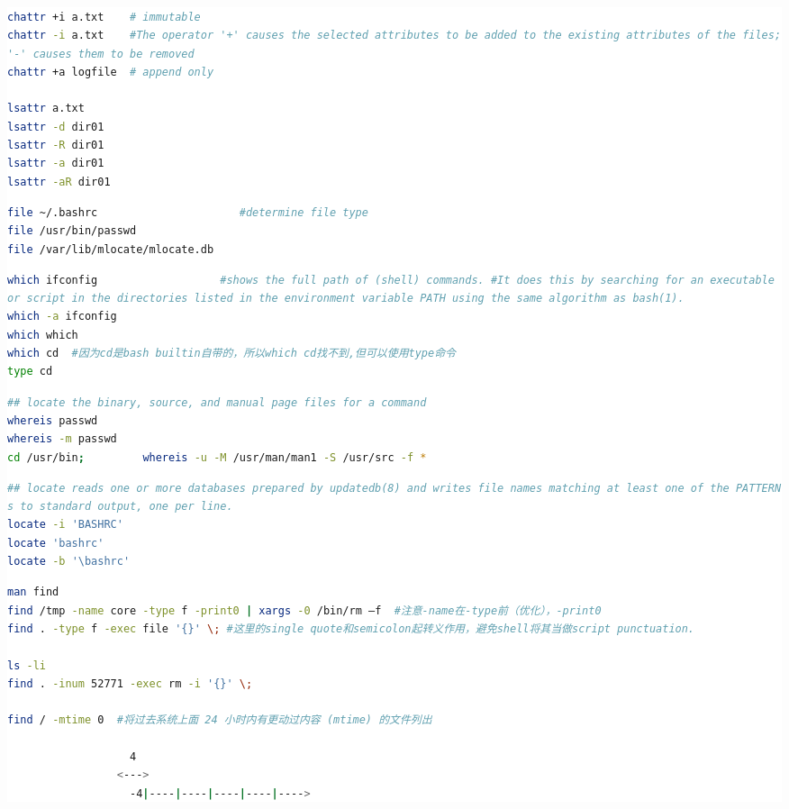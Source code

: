 ```sh

```

```sh
chattr +i a.txt    # immutable
chattr -i a.txt    #The operator '+' causes the selected attributes to be added to the existing attributes of the files; '-' causes them to be removed
chattr +a logfile  # append only

lsattr a.txt
lsattr -d dir01
lsattr -R dir01
lsattr -a dir01
lsattr -aR dir01


```

```sh
file ~/.bashrc                      #determine file type
file /usr/bin/passwd
file /var/lib/mlocate/mlocate.db

```

```sh
which ifconfig                   #shows the full path of (shell) commands. #It does this by searching for an executable or script in the directories listed in the environment variable PATH using the same algorithm as bash(1).
which -a ifconfig
which which
which cd  #因为cd是bash builtin自带的，所以which cd找不到,但可以使用type命令
type cd

```

```sh
## locate the binary, source, and manual page files for a command
whereis passwd
whereis -m passwd
cd /usr/bin;         whereis -u -M /usr/man/man1 -S /usr/src -f *

```


```sh
## locate reads one or more databases prepared by updatedb(8) and writes file names matching at least one of the PATTERNs to standard output, one per line.
locate -i 'BASHRC'
locate 'bashrc'
locate -b '\bashrc'

```



```sh
man find
find /tmp -name core -type f -print0 | xargs -0 /bin/rm –f  #注意-name在-type前（优化），-print0
find . -type f -exec file '{}' \; #这里的single quote和semicolon起转义作用，避免shell将其当做script punctuation.

ls -li
find . -inum 52771 -exec rm -i '{}' \;

find / -mtime 0  #将过去系统上面 24 小时内有更动过内容 (mtime) 的文件列出

                   4
                 <--->
                   -4|----|----|----|----|---->
```